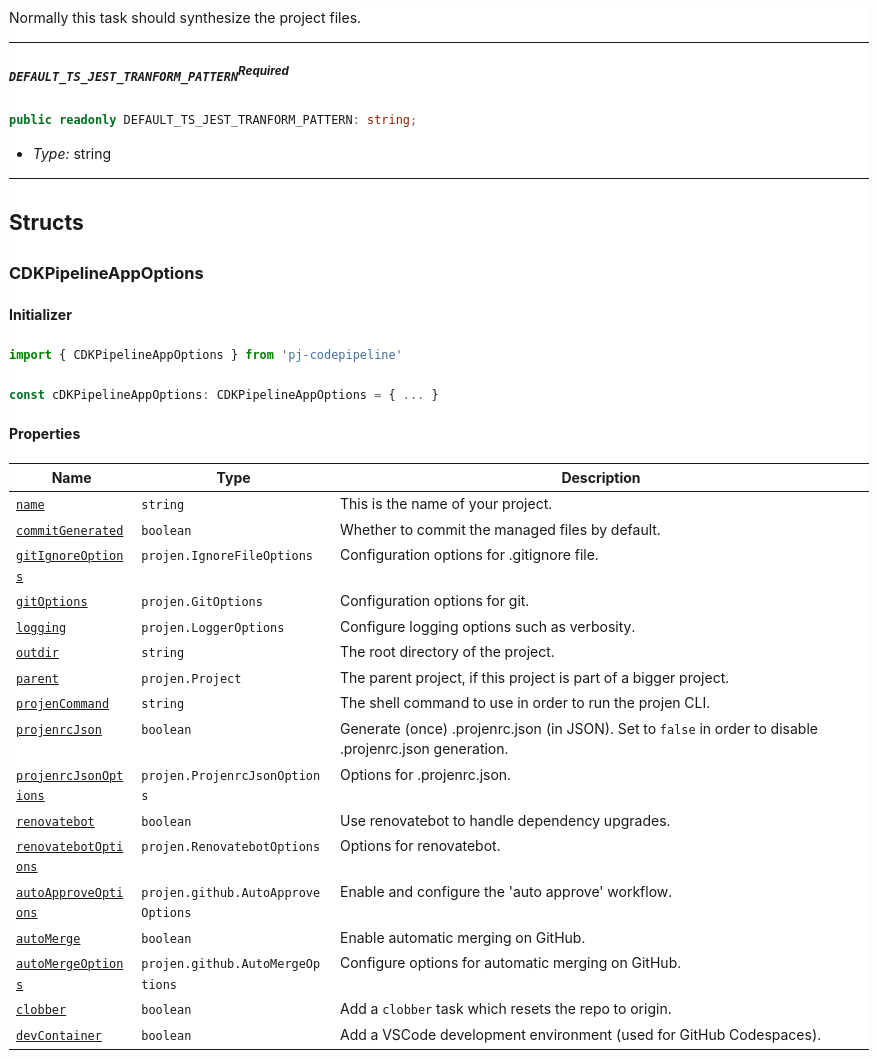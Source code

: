 Normally
this task should synthesize the project files.

---

##### `DEFAULT_TS_JEST_TRANFORM_PATTERN`<sup>Required</sup> <a name="DEFAULT_TS_JEST_TRANFORM_PATTERN" id="pj-codepipeline.CDKPipelineApp.property.DEFAULT_TS_JEST_TRANFORM_PATTERN"></a>

```typescript
public readonly DEFAULT_TS_JEST_TRANFORM_PATTERN: string;
```

- *Type:* string

---

## Structs <a name="Structs" id="Structs"></a>

### CDKPipelineAppOptions <a name="CDKPipelineAppOptions" id="pj-codepipeline.CDKPipelineAppOptions"></a>

#### Initializer <a name="Initializer" id="pj-codepipeline.CDKPipelineAppOptions.Initializer"></a>

```typescript
import { CDKPipelineAppOptions } from 'pj-codepipeline'

const cDKPipelineAppOptions: CDKPipelineAppOptions = { ... }
```

#### Properties <a name="Properties" id="Properties"></a>

| **Name** | **Type** | **Description** |
| --- | --- | --- |
| <code><a href="#pj-codepipeline.CDKPipelineAppOptions.property.name">name</a></code> | <code>string</code> | This is the name of your project. |
| <code><a href="#pj-codepipeline.CDKPipelineAppOptions.property.commitGenerated">commitGenerated</a></code> | <code>boolean</code> | Whether to commit the managed files by default. |
| <code><a href="#pj-codepipeline.CDKPipelineAppOptions.property.gitIgnoreOptions">gitIgnoreOptions</a></code> | <code>projen.IgnoreFileOptions</code> | Configuration options for .gitignore file. |
| <code><a href="#pj-codepipeline.CDKPipelineAppOptions.property.gitOptions">gitOptions</a></code> | <code>projen.GitOptions</code> | Configuration options for git. |
| <code><a href="#pj-codepipeline.CDKPipelineAppOptions.property.logging">logging</a></code> | <code>projen.LoggerOptions</code> | Configure logging options such as verbosity. |
| <code><a href="#pj-codepipeline.CDKPipelineAppOptions.property.outdir">outdir</a></code> | <code>string</code> | The root directory of the project. |
| <code><a href="#pj-codepipeline.CDKPipelineAppOptions.property.parent">parent</a></code> | <code>projen.Project</code> | The parent project, if this project is part of a bigger project. |
| <code><a href="#pj-codepipeline.CDKPipelineAppOptions.property.projenCommand">projenCommand</a></code> | <code>string</code> | The shell command to use in order to run the projen CLI. |
| <code><a href="#pj-codepipeline.CDKPipelineAppOptions.property.projenrcJson">projenrcJson</a></code> | <code>boolean</code> | Generate (once) .projenrc.json (in JSON). Set to `false` in order to disable .projenrc.json generation. |
| <code><a href="#pj-codepipeline.CDKPipelineAppOptions.property.projenrcJsonOptions">projenrcJsonOptions</a></code> | <code>projen.ProjenrcJsonOptions</code> | Options for .projenrc.json. |
| <code><a href="#pj-codepipeline.CDKPipelineAppOptions.property.renovatebot">renovatebot</a></code> | <code>boolean</code> | Use renovatebot to handle dependency upgrades. |
| <code><a href="#pj-codepipeline.CDKPipelineAppOptions.property.renovatebotOptions">renovatebotOptions</a></code> | <code>projen.RenovatebotOptions</code> | Options for renovatebot. |
| <code><a href="#pj-codepipeline.CDKPipelineAppOptions.property.autoApproveOptions">autoApproveOptions</a></code> | <code>projen.github.AutoApproveOptions</code> | Enable and configure the 'auto approve' workflow. |
| <code><a href="#pj-codepipeline.CDKPipelineAppOptions.property.autoMerge">autoMerge</a></code> | <code>boolean</code> | Enable automatic merging on GitHub. |
| <code><a href="#pj-codepipeline.CDKPipelineAppOptions.property.autoMergeOptions">autoMergeOptions</a></code> | <code>projen.github.AutoMergeOptions</code> | Configure options for automatic merging on GitHub. |
| <code><a href="#pj-codepipeline.CDKPipelineAppOptions.property.clobber">clobber</a></code> | <code>boolean</code> | Add a `clobber` task which resets the repo to origin. |
| <code><a href="#pj-codepipeline.CDKPipelineAppOptions.property.devContainer">devContainer</a></code> | <code>boolean</code> | Add a VSCode development environment (used for GitHub Codespaces). |